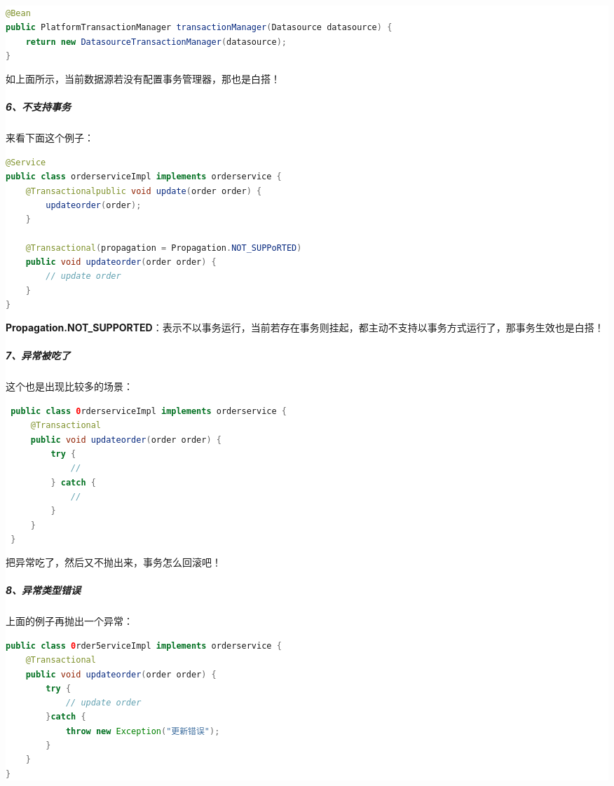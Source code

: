 ```java
@Bean
public PlatformTransactionManager transactionManager(Datasource datasource) {
    return new DatasourceTransactionManager(datasource);
}
```

如上面所示，当前数据源若没有配置事务管理器，那也是白搭！

##### 6、不支持事务

来看下面这个例子：

```java
@Service
public class orderserviceImpl implements orderservice {
    @Transactionalpublic void update(order order) {
        updateorder(order);
    }

    @Transactional(propagation = Propagation.NOT_SUPPoRTED)
    public void updateorder(order order) {
        // update order
    }
}
```

**Propagation.NOT_SUPPORTED**：表示不以事务运行，当前若存在事务则挂起，都主动不支持以事务方式运行了，那事务生效也是白搭！

##### 7、异常被吃了

这个也是出现比较多的场景：

```java
 public class 0rderserviceImpl implements orderservice {
     @Transactional
     public void updateorder(order order) {
         try {
             //
         } catch {
             //
         }
     }
 }
```

把异常吃了，然后又不抛出来，事务怎么回滚吧！

##### 8、异常类型错误

上面的例子再抛出一个异常：

```java
public class 0rder5erviceImpl implements orderservice {
    @Transactional
    public void updateorder(order order) {
        try {
            // update order
        }catch {
            throw new Exception("更新错误");
        }
    }
}
```

